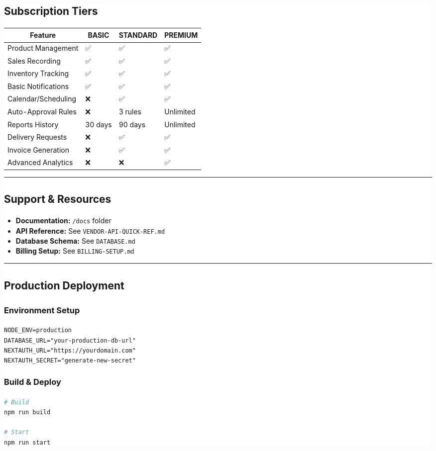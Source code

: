 ## Subscription Tiers

| Feature | BASIC | STANDARD | PREMIUM |
|---------|-------|----------|---------|
| Product Management | ✅ | ✅ | ✅ |
| Sales Recording | ✅ | ✅ | ✅ |
| Inventory Tracking | ✅ | ✅ | ✅ |
| Basic Notifications | ✅ | ✅ | ✅ |
| Calendar/Scheduling | ❌ | ✅ | ✅ |
| Auto-Approval Rules | ❌ | 3 rules | Unlimited |
| Reports History | 30 days | 90 days | Unlimited |
| Delivery Requests | ❌ | ✅ | ✅ |
| Invoice Generation | ❌ | ✅ | ✅ |
| Advanced Analytics | ❌ | ❌ | ✅ |

---

## Support & Resources

- **Documentation:** `/docs` folder
- **API Reference:** See `VENDOR-API-QUICK-REF.md`
- **Database Schema:** See `DATABASE.md`
- **Billing Setup:** See `BILLING-SETUP.md`

---

## Production Deployment

### Environment Setup
```env
NODE_ENV=production
DATABASE_URL="your-production-db-url"
NEXTAUTH_URL="https://yourdomain.com"
NEXTAUTH_SECRET="generate-new-secret"
```

### Build & Deploy
```bash
# Build
npm run build

# Start
npm run start
```
